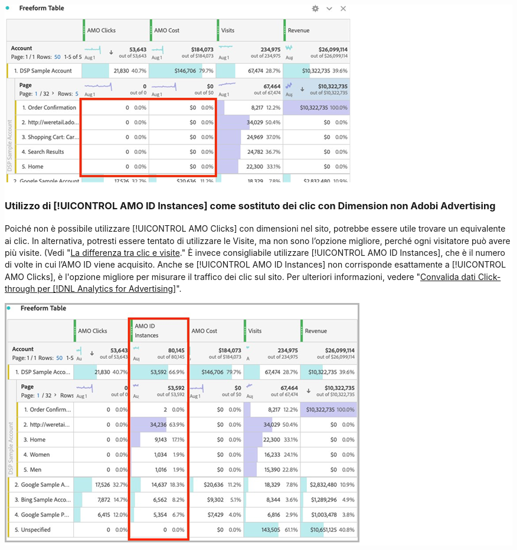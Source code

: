 ![Esempio di metriche di Adobe Advertising in un report che utilizza una dimensione non supportata](/help/integrations/assets/a4adc-traffic-unsupported-dimension.png)

### Utilizzo di [!UICONTROL AMO ID Instances] come sostituto dei clic con Dimension non Adobi Advertising

Poiché non è possibile utilizzare [!UICONTROL AMO Clicks] con dimensioni nel sito, potrebbe essere utile trovare un equivalente ai clic. In alternativa, potresti essere tentato di utilizzare le Visite, ma non sono l’opzione migliore, perché ogni visitatore può avere più visite. (Vedi &quot;[La differenza tra clic e visite](#clicks-vs-visits).&quot; È invece consigliabile utilizzare [!UICONTROL AMO ID Instances], che è il numero di volte in cui l’AMO ID viene acquisito. Anche se [!UICONTROL AMO ID Instances] non corrisponde esattamente a [!UICONTROL AMO Clicks], è l&#39;opzione migliore per misurare il traffico dei clic sul sito. Per ulteriori informazioni, vedere &quot;[Convalida dati Click-through per [!DNL Analytics for Advertising]](#data-validation)&quot;.

![Esempio di [!UICONTROL AMO ID Instances] invece di [!UICONTROL Adobe Advertising Clicks] per una dimensione non supportata](/help/integrations/assets/a4adc-amo-id-instances.png)
